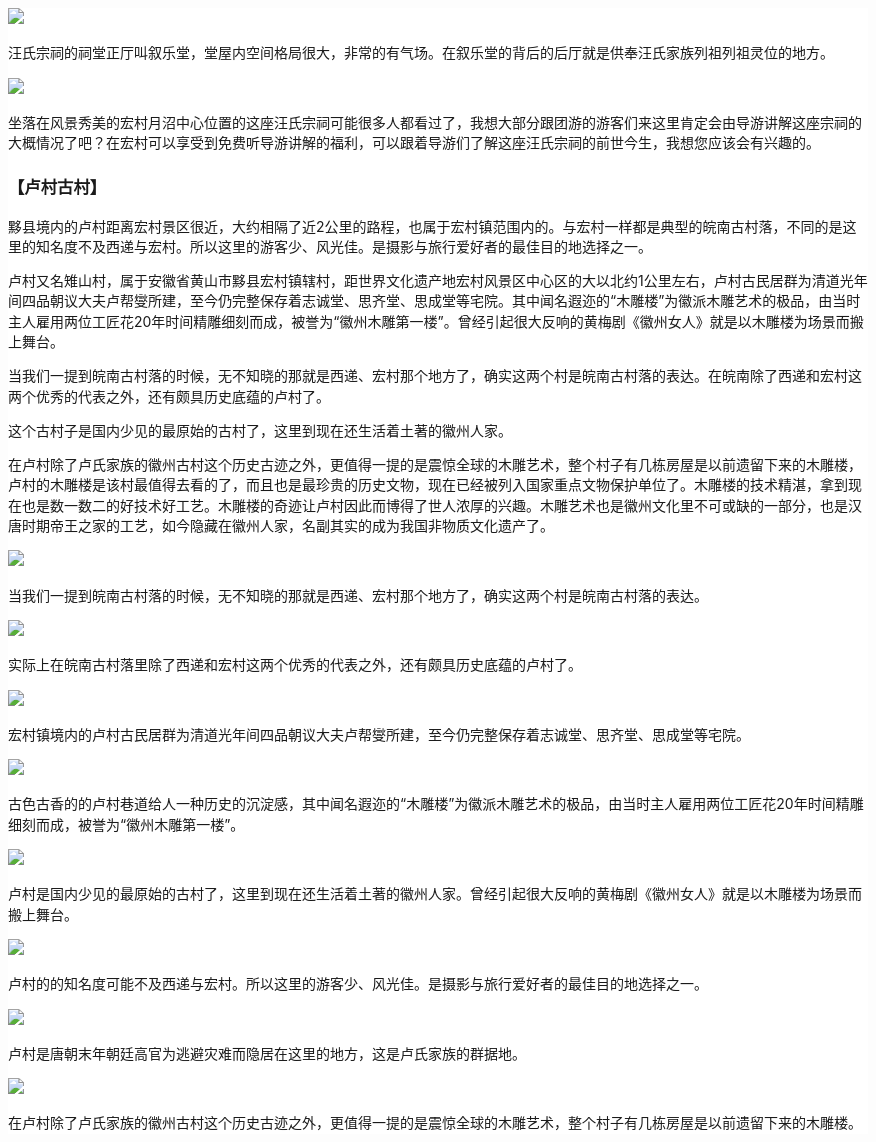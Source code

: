 ![](https://s.tuniu.net/qn/image/dd7aedec9c3bb44b7afc1a1792467cb2/d37f11dd-3957-44d2-9404-845f571ac703.jpg?imageView2/2/w/800/h/0)

汪氏宗祠的祠堂正厅叫叙乐堂，堂屋内空间格局很大，非常的有气场。在叙乐堂的背后的后厅就是供奉汪氏家族列祖列祖灵位的地方。

![](https://s.tuniu.net/qn/image/dd7aedec9c3bb44b7afc1a1792467cb2/e940e00f-a2dc-4e25-9511-0e9a04481d7b.jpg?imageView2/2/w/800/h/0)

坐落在风景秀美的宏村月沼中心位置的这座汪氏宗祠可能很多人都看过了，我想大部分跟团游的游客们来这里肯定会由导游讲解这座宗祠的大概情况了吧？在宏村可以享受到免费听导游讲解的福利，可以跟着导游们了解这座汪氏宗祠的前世今生，我想您应该会有兴趣的。

### 【卢村古村】

黟县境内的卢村距离宏村景区很近，大约相隔了近2公里的路程，也属于宏村镇范围内的。与宏村一样都是典型的皖南古村落，不同的是这里的知名度不及西递与宏村。所以这里的游客少、风光佳。是摄影与旅行爱好者的最佳目的地选择之一。

卢村又名雉山村，属于安徽省黄山市黟县宏村镇辖村，距世界文化遗产地宏村风景区中心区的大以北约1公里左右，卢村古民居群为清道光年间四品朝议大夫卢帮燮所建，至今仍完整保存着志诚堂、思齐堂、思成堂等宅院。其中闻名遐迩的“木雕楼”为徽派木雕艺术的极品，由当时主人雇用两位工匠花20年时间精雕细刻而成，被誉为“徽州木雕第一楼”。曾经引起很大反响的黄梅剧《徽州女人》就是以木雕楼为场景而搬上舞台。

当我们一提到皖南古村落的时候，无不知晓的那就是西递、宏村那个地方了，确实这两个村是皖南古村落的表达。在皖南除了西递和宏村这两个优秀的代表之外，还有颇具历史底蕴的卢村了。

这个古村子是国内少见的最原始的古村了，这里到现在还生活着土著的徽州人家。

在卢村除了卢氏家族的徽州古村这个历史古迹之外，更值得一提的是震惊全球的木雕艺术，整个村子有几栋房屋是以前遗留下来的木雕楼，卢村的木雕楼是该村最值得去看的了，而且也是最珍贵的历史文物，现在已经被列入国家重点文物保护单位了。木雕楼的技术精湛，拿到现在也是数一数二的好技术好工艺。木雕楼的奇迹让卢村因此而博得了世人浓厚的兴趣。木雕艺术也是徽州文化里不可或缺的一部分，也是汉唐时期帝王之家的工艺，如今隐藏在徽州人家，名副其实的成为我国非物质文化遗产了。

![](https://s.tuniu.net/qn/image/dd7aedec9c3bb44b7afc1a1792467cb2/31dc0023-69a4-4a86-95ef-8e77d595f6a6.jpg?imageView2/2/w/800/h/0)

当我们一提到皖南古村落的时候，无不知晓的那就是西递、宏村那个地方了，确实这两个村是皖南古村落的表达。

![](https://s.tuniu.net/qn/image/dd7aedec9c3bb44b7afc1a1792467cb2/3f7eae89-b0e2-4d0a-a3a7-0cbaf1d0ae3f.jpg?imageView2/2/w/800/h/0)

实际上在皖南古村落里除了西递和宏村这两个优秀的代表之外，还有颇具历史底蕴的卢村了。

![](https://s.tuniu.net/qn/image/dd7aedec9c3bb44b7afc1a1792467cb2/04eaa3ff-b2e8-4396-b17d-1374bfdfcbc0.jpg?imageView2/2/w/800/h/0)

宏村镇境内的卢村古民居群为清道光年间四品朝议大夫卢帮燮所建，至今仍完整保存着志诚堂、思齐堂、思成堂等宅院。

![](https://s.tuniu.net/qn/image/dd7aedec9c3bb44b7afc1a1792467cb2/01fd0305-ce4c-4ffc-83ab-b2190203dbd6.jpg?imageView2/2/w/800/h/0)

古色古香的的卢村巷道给人一种历史的沉淀感，其中闻名遐迩的“木雕楼”为徽派木雕艺术的极品，由当时主人雇用两位工匠花20年时间精雕细刻而成，被誉为“徽州木雕第一楼”。

![](https://s.tuniu.net/qn/image/dd7aedec9c3bb44b7afc1a1792467cb2/8a4cd93f-2b4c-453a-98fa-c9e40477b07e.jpg?imageView2/2/w/800/h/0)

卢村是国内少见的最原始的古村了，这里到现在还生活着土著的徽州人家。曾经引起很大反响的黄梅剧《徽州女人》就是以木雕楼为场景而搬上舞台。

![](https://s.tuniu.net/qn/image/dd7aedec9c3bb44b7afc1a1792467cb2/182f1a0e-2f2a-477f-bcce-2c1cc2321916.jpg?imageView2/2/w/800/h/0)

卢村的的知名度可能不及西递与宏村。所以这里的游客少、风光佳。是摄影与旅行爱好者的最佳目的地选择之一。

![](https://s.tuniu.net/qn/image/dd7aedec9c3bb44b7afc1a1792467cb2/55a1c3c7-55d0-4af9-a280-a73922e1c720.jpg?imageView2/2/w/800/h/0)

卢村是唐朝末年朝廷高官为逃避灾难而隐居在这里的地方，这是卢氏家族的群据地。

![](https://s.tuniu.net/qn/image/dd7aedec9c3bb44b7afc1a1792467cb2/c5b028d5-1933-4db7-bc36-82d691dd55ae.jpg?imageView2/2/w/800/h/0)

在卢村除了卢氏家族的徽州古村这个历史古迹之外，更值得一提的是震惊全球的木雕艺术，整个村子有几栋房屋是以前遗留下来的木雕楼。

